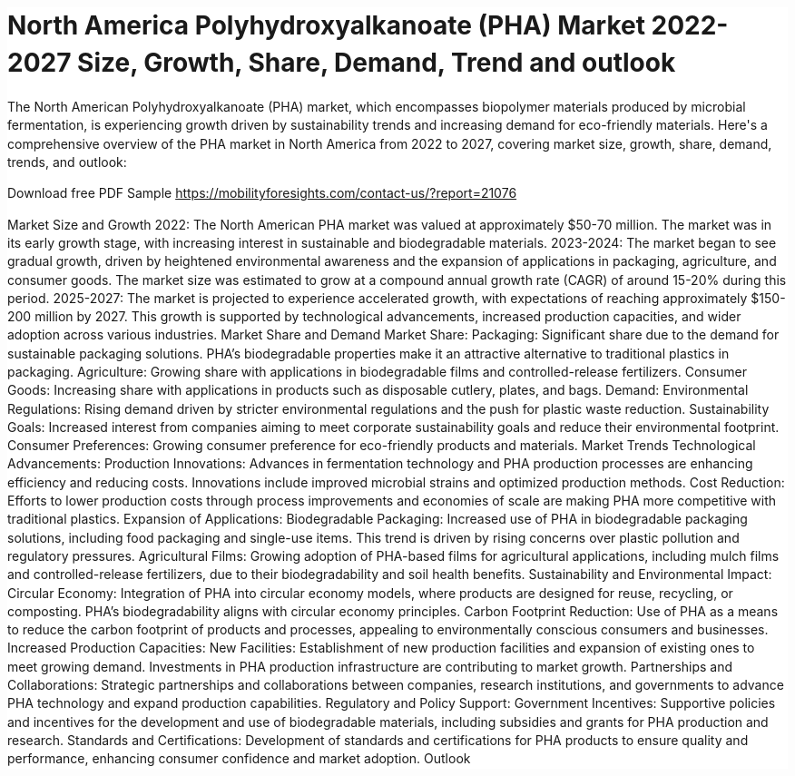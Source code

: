 # North America Polyhydroxyalkanoate (PHA) Market 2022-2027 Size, Growth, Share, Demand, Trend and outlook


The North American Polyhydroxyalkanoate (PHA) market, which encompasses biopolymer materials produced by microbial fermentation, is experiencing growth driven by sustainability trends and increasing demand for eco-friendly materials. Here's a comprehensive overview of the PHA market in North America from 2022 to 2027, covering market size, growth, share, demand, trends, and outlook:

Download free PDF Sample  https://mobilityforesights.com/contact-us/?report=21076 

Market Size and Growth
2022: The North American PHA market was valued at approximately $50-70 million. The market was in its early growth stage, with increasing interest in sustainable and biodegradable materials.
2023-2024: The market began to see gradual growth, driven by heightened environmental awareness and the expansion of applications in packaging, agriculture, and consumer goods. The market size was estimated to grow at a compound annual growth rate (CAGR) of around 15-20% during this period.
2025-2027: The market is projected to experience accelerated growth, with expectations of reaching approximately $150-200 million by 2027. This growth is supported by technological advancements, increased production capacities, and wider adoption across various industries.
Market Share and Demand
Market Share:
Packaging: Significant share due to the demand for sustainable packaging solutions. PHA’s biodegradable properties make it an attractive alternative to traditional plastics in packaging.
Agriculture: Growing share with applications in biodegradable films and controlled-release fertilizers.
Consumer Goods: Increasing share with applications in products such as disposable cutlery, plates, and bags.
Demand:
Environmental Regulations: Rising demand driven by stricter environmental regulations and the push for plastic waste reduction.
Sustainability Goals: Increased interest from companies aiming to meet corporate sustainability goals and reduce their environmental footprint.
Consumer Preferences: Growing consumer preference for eco-friendly products and materials.
Market Trends
Technological Advancements:
Production Innovations: Advances in fermentation technology and PHA production processes are enhancing efficiency and reducing costs. Innovations include improved microbial strains and optimized production methods.
Cost Reduction: Efforts to lower production costs through process improvements and economies of scale are making PHA more competitive with traditional plastics.
Expansion of Applications:
Biodegradable Packaging: Increased use of PHA in biodegradable packaging solutions, including food packaging and single-use items. This trend is driven by rising concerns over plastic pollution and regulatory pressures.
Agricultural Films: Growing adoption of PHA-based films for agricultural applications, including mulch films and controlled-release fertilizers, due to their biodegradability and soil health benefits.
Sustainability and Environmental Impact:
Circular Economy: Integration of PHA into circular economy models, where products are designed for reuse, recycling, or composting. PHA’s biodegradability aligns with circular economy principles.
Carbon Footprint Reduction: Use of PHA as a means to reduce the carbon footprint of products and processes, appealing to environmentally conscious consumers and businesses.
Increased Production Capacities:
New Facilities: Establishment of new production facilities and expansion of existing ones to meet growing demand. Investments in PHA production infrastructure are contributing to market growth.
Partnerships and Collaborations: Strategic partnerships and collaborations between companies, research institutions, and governments to advance PHA technology and expand production capabilities.
Regulatory and Policy Support:
Government Incentives: Supportive policies and incentives for the development and use of biodegradable materials, including subsidies and grants for PHA production and research.
Standards and Certifications: Development of standards and certifications for PHA products to ensure quality and performance, enhancing consumer confidence and market adoption.
Outlook